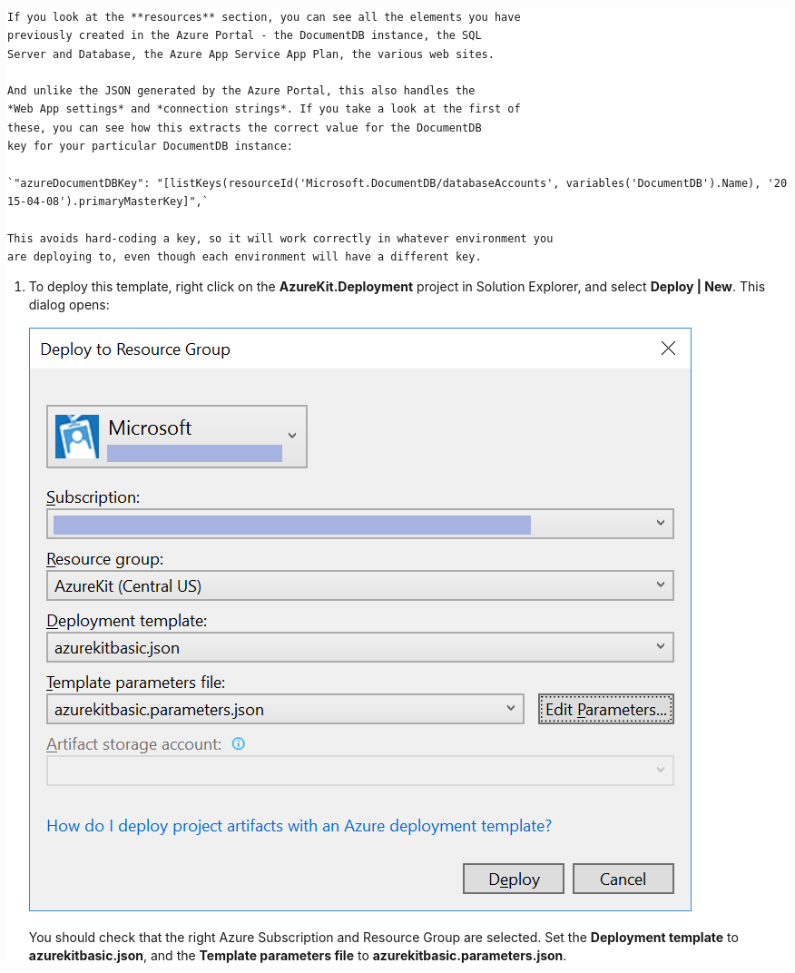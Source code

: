     If you look at the **resources** section, you can see all the elements you have
    previously created in the Azure Portal - the DocumentDB instance, the SQL
    Server and Database, the Azure App Service App Plan, the various web sites.
    
	And unlike the JSON generated by the Azure Portal, this also handles the
    *Web App settings* and *connection strings*. If you take a look at the first of
    these, you can see how this extracts the correct value for the DocumentDB
    key for your particular DocumentDB instance:

    `"azureDocumentDBKey": "[listKeys(resourceId('Microsoft.DocumentDB/databaseAccounts', variables('DocumentDB').Name), '2015-04-08').primaryMasterKey]",`

    This avoids hard-coding a key, so it will work correctly in whatever environment you
    are deploying to, even though each environment will have a different key.

1.  To deploy this template, right click on the **AzureKit.Deployment** project in
    Solution Explorer, and select **Deploy | New**. This dialog opens:

    ![Deploy to Resource Group dialog](media/ArmDeployBasic.png)

    You should check that the right Azure Subscription and Resource Group are selected.
    Set the **Deployment template** to **azurekitbasic.json**, and the
    **Template parameters file** to **azurekitbasic.parameters.json**.
